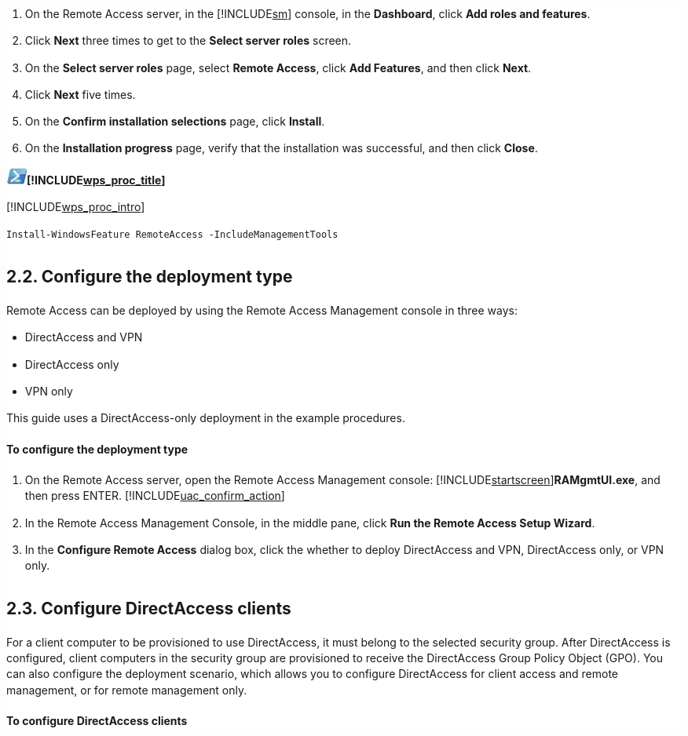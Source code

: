 1.  On the Remote Access server, in the [!INCLUDE[sm](../Token/sm_md.md)] console, in the **Dashboard**, click **Add roles and features**.  
  
2.  Click **Next** three times to get to the **Select server roles** screen.  
  
3.  On the **Select server roles** page, select **Remote Access**, click **Add Features**, and then click **Next**.  
  
4.  Click **Next** five times.  
  
5.  On the **Confirm installation selections** page, click **Install**.  
  
6.  On the **Installation progress** page, verify that the installation was successful, and then click **Close**.  
  
![](../Image/PowerShellLogoSmall.gif)**[!INCLUDE[wps_proc_title](../Token/wps_proc_title_md.md)]**  
  
[!INCLUDE[wps_proc_intro](../Token/wps_proc_intro_md.md)]  
  
```  
Install-WindowsFeature RemoteAccess -IncludeManagementTools  
```  
  
## <a name="BKMK_Deploy"></a>2.2. Configure the deployment type  
Remote Access can be deployed by using the Remote Access Management console in three ways:  
  
-   DirectAccess and VPN  
  
-   DirectAccess only  
  
-   VPN only  
  
This guide uses a DirectAccess\-only deployment in the example procedures.  
  
#### To configure the deployment type  
  
1.  On the Remote Access server, open the Remote Access Management console: [!INCLUDE[startscreen](../Token/startscreen_md.md)]**RAMgmtUI.exe**, and then press ENTER. [!INCLUDE[uac_confirm_action](../Token/uac_confirm_action_md.md)]  
  
2.  In the Remote Access Management Console, in the middle pane, click **Run the Remote Access Setup Wizard**.  
  
3.  In the **Configure Remote Access** dialog box, click the whether to deploy DirectAccess and VPN, DirectAccess only, or VPN only.  
  
## <a name="BKMK_Clients"></a>2.3. Configure DirectAccess clients  
For a client computer to be provisioned to use DirectAccess, it must belong to the selected security group. After DirectAccess is configured, client computers in the security group are provisioned to receive the DirectAccess Group Policy Object \(GPO\). You can also configure the deployment scenario, which allows you to configure DirectAccess for client access and remote management, or for remote management only.  
  
#### To configure DirectAccess clients  
  